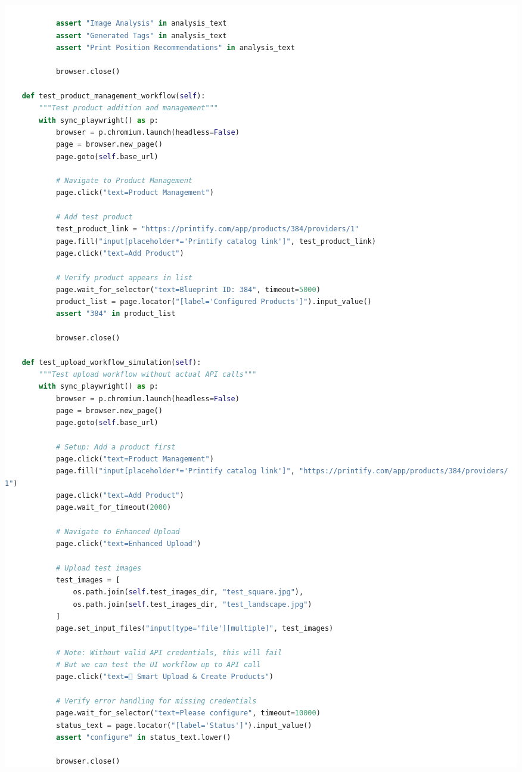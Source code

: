 ```python
            
            assert "Image Analysis" in analysis_text
            assert "Generated Tags" in analysis_text
            assert "Print Position Recommendations" in analysis_text
            
            browser.close()
    
    def test_product_management_workflow(self):
        """Test product addition and management"""
        with sync_playwright() as p:
            browser = p.chromium.launch(headless=False)
            page = browser.new_page()
            page.goto(self.base_url)
            
            # Navigate to Product Management
            page.click("text=Product Management")
            
            # Add test product
            test_product_link = "https://printify.com/app/products/384/providers/1"
            page.fill("input[placeholder*='Printify catalog link']", test_product_link)
            page.click("text=Add Product")
            
            # Verify product appears in list
            page.wait_for_selector("text=Blueprint ID: 384", timeout=5000)
            product_list = page.locator("[label='Configured Products']").input_value()
            assert "384" in product_list
            
            browser.close()
    
    def test_upload_workflow_simulation(self):
        """Test upload workflow without actual API calls"""
        with sync_playwright() as p:
            browser = p.chromium.launch(headless=False)
            page = browser.new_page()
            page.goto(self.base_url)
            
            # Setup: Add a product first
            page.click("text=Product Management")
            page.fill("input[placeholder*='Printify catalog link']", "https://printify.com/app/products/384/providers/1")
            page.click("text=Add Product")
            page.wait_for_timeout(2000)
            
            # Navigate to Enhanced Upload
            page.click("text=Enhanced Upload")
            
            # Upload test images
            test_images = [
                os.path.join(self.test_images_dir, "test_square.jpg"),
                os.path.join(self.test_images_dir, "test_landscape.jpg")
            ]
            page.set_input_files("input[type='file'][multiple]", test_images)
            
            # Note: Without valid API credentials, this will fail
            # But we can test the UI workflow up to API call
            page.click("text=🚀 Smart Upload & Create Products")
            
            # Verify error handling for missing credentials
            page.wait_for_selector("text=Please configure", timeout=10000)
            status_text = page.locator("[label='Status']").input_value()
            assert "configure" in status_text.lower()
            
            browser.close()
```